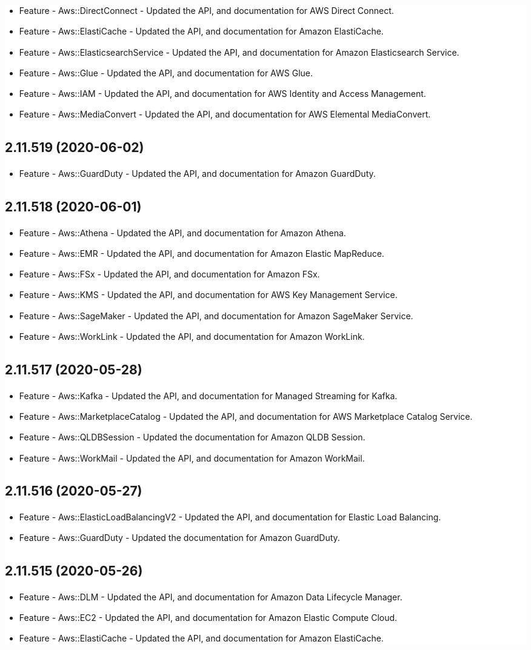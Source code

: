 * Feature - Aws::DirectConnect - Updated the API, and documentation for AWS Direct Connect.

* Feature - Aws::ElastiCache - Updated the API, and documentation for Amazon ElastiCache.

* Feature - Aws::ElasticsearchService - Updated the API, and documentation for Amazon Elasticsearch Service.

* Feature - Aws::Glue - Updated the API, and documentation for AWS Glue.

* Feature - Aws::IAM - Updated the API, and documentation for AWS Identity and Access Management.

* Feature - Aws::MediaConvert - Updated the API, and documentation for AWS Elemental MediaConvert.

2.11.519 (2020-06-02)
------------------

* Feature - Aws::GuardDuty - Updated the API, and documentation for Amazon GuardDuty.

2.11.518 (2020-06-01)
------------------

* Feature - Aws::Athena - Updated the API, and documentation for Amazon Athena.

* Feature - Aws::EMR - Updated the API, and documentation for Amazon Elastic MapReduce.

* Feature - Aws::FSx - Updated the API, and documentation for Amazon FSx.

* Feature - Aws::KMS - Updated the API, and documentation for AWS Key Management Service.

* Feature - Aws::SageMaker - Updated the API, and documentation for Amazon SageMaker Service.

* Feature - Aws::WorkLink - Updated the API, and documentation for Amazon WorkLink.

2.11.517 (2020-05-28)
------------------

* Feature - Aws::Kafka - Updated the API, and documentation for Managed Streaming for Kafka.

* Feature - Aws::MarketplaceCatalog - Updated the API, and documentation for AWS Marketplace Catalog Service.

* Feature - Aws::QLDBSession - Updated the documentation for Amazon QLDB Session.

* Feature - Aws::WorkMail - Updated the API, and documentation for Amazon WorkMail.

2.11.516 (2020-05-27)
------------------

* Feature - Aws::ElasticLoadBalancingV2 - Updated the API, and documentation for Elastic Load Balancing.

* Feature - Aws::GuardDuty - Updated the documentation for Amazon GuardDuty.

2.11.515 (2020-05-26)
------------------

* Feature - Aws::DLM - Updated the API, and documentation for Amazon Data Lifecycle Manager.

* Feature - Aws::EC2 - Updated the API, and documentation for Amazon Elastic Compute Cloud.

* Feature - Aws::ElastiCache - Updated the API, and documentation for Amazon ElastiCache.
